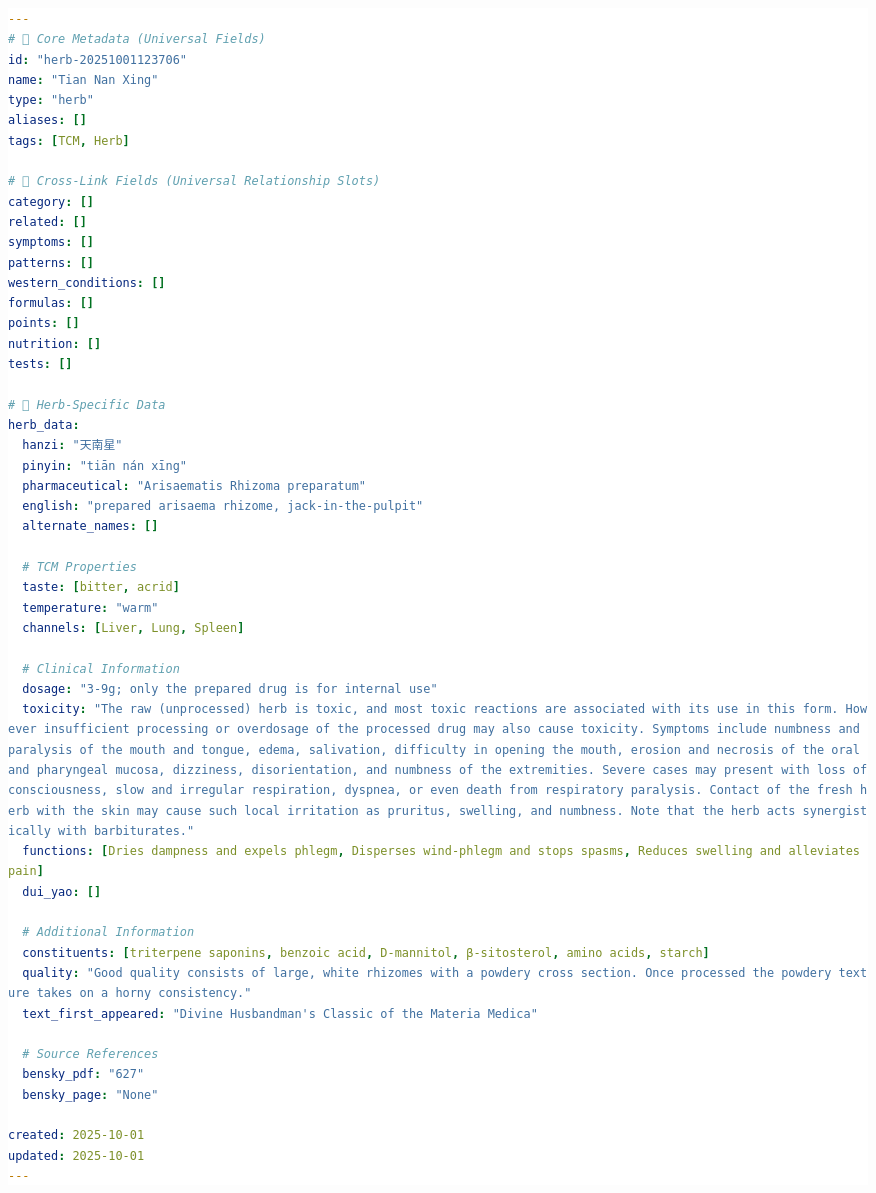 ```yaml
---
# 🔹 Core Metadata (Universal Fields)
id: "herb-20251001123706"
name: "Tian Nan Xing"
type: "herb"
aliases: []
tags: [TCM, Herb]

# 🔹 Cross-Link Fields (Universal Relationship Slots)
category: []
related: []
symptoms: []
patterns: []
western_conditions: []
formulas: []
points: []
nutrition: []
tests: []

# 🔹 Herb-Specific Data
herb_data:
  hanzi: "天南星"
  pinyin: "tiān nán xīng"
  pharmaceutical: "Arisaematis Rhizoma preparatum"
  english: "prepared arisaema rhizome, jack-in-the-pulpit"
  alternate_names: []

  # TCM Properties
  taste: [bitter, acrid]
  temperature: "warm"
  channels: [Liver, Lung, Spleen]

  # Clinical Information
  dosage: "3-9g; only the prepared drug is for internal use"
  toxicity: "The raw (unprocessed) herb is toxic, and most toxic reactions are associated with its use in this form. However insufficient processing or overdosage of the processed drug may also cause toxicity. Symptoms include numbness and paralysis of the mouth and tongue, edema, salivation, difficulty in opening the mouth, erosion and necrosis of the oral and pharyngeal mucosa, dizziness, disorientation, and numbness of the extremities. Severe cases may present with loss of consciousness, slow and irregular respiration, dyspnea, or even death from respiratory paralysis. Contact of the fresh herb with the skin may cause such local irritation as pruritus, swelling, and numbness. Note that the herb acts synergistically with barbiturates."
  functions: [Dries dampness and expels phlegm, Disperses wind-phlegm and stops spasms, Reduces swelling and alleviates pain]
  dui_yao: []

  # Additional Information
  constituents: [triterpene saponins, benzoic acid, D-mannitol, β-sitosterol, amino acids, starch]
  quality: "Good quality consists of large, white rhizomes with a powdery cross section. Once processed the powdery texture takes on a horny consistency."
  text_first_appeared: "Divine Husbandman's Classic of the Materia Medica"

  # Source References
  bensky_pdf: "627"
  bensky_page: "None"

created: 2025-10-01
updated: 2025-10-01
---
```

